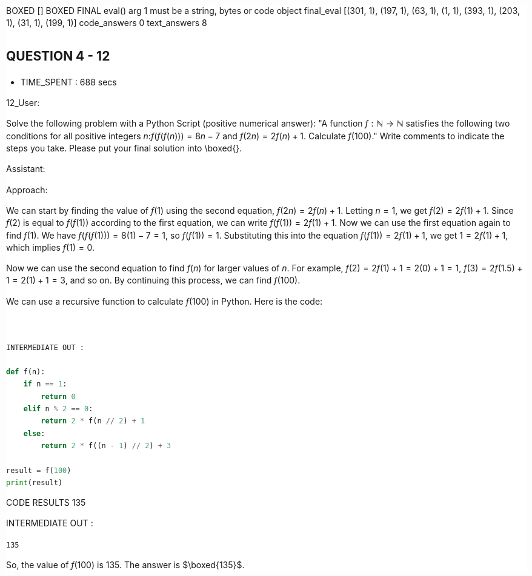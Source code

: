 BOXED []
BOXED FINAL 
eval() arg 1 must be a string, bytes or code object final_eval
[(301, 1), (197, 1), (63, 1), (1, 1), (393, 1), (203, 1), (31, 1), (199, 1)]
code_answers 0 text_answers 8



## QUESTION 4 - 12 
- TIME_SPENT : 688 secs

12_User:

Solve the following problem with a Python Script (positive numerical answer):
"A function $f: \mathbb N \to \mathbb N$ satisfies the following two conditions for all positive integers $n$:$f(f(f(n)))=8n-7$ and $f(2n)=2f(n)+1$. Calculate $f(100)$."
Write comments to indicate the steps you take. Please put your final solution into \boxed{}.

Assistant:

Approach:



We can start by finding the value of $f(1)$ using the second equation, $f(2n)=2f(n)+1$. Letting $n=1$, we get $f(2)=2f(1)+1$. Since $f(2)$ is equal to $f(f(1))$ according to the first equation, we can write $f(f(1))=2f(1)+1$. Now we can use the first equation again to find $f(1)$. We have $f(f(f(1)))=8(1)-7=1$, so $f(f(1))=1$. Substituting this into the equation $f(f(1))=2f(1)+1$, we get $1=2f(1)+1$, which implies $f(1)=0$.

Now we can use the second equation to find $f(n)$ for larger values of $n$. For example, $f(2)=2f(1)+1=2(0)+1=1$, $f(3)=2f(1.5)+1=2(1)+1=3$, and so on. By continuing this process, we can find $f(100)$.

We can use a recursive function to calculate $f(100)$ in Python. Here is the code:

```python


INTERMEDIATE OUT :

def f(n):
    if n == 1:
        return 0
    elif n % 2 == 0:
        return 2 * f(n // 2) + 1
    else:
        return 2 * f((n - 1) // 2) + 3

result = f(100)
print(result)
```

CODE RESULTS 135

INTERMEDIATE OUT :
```output
135
```
So, the value of $f(100)$ is 135.
The answer is $\boxed{135}$.
